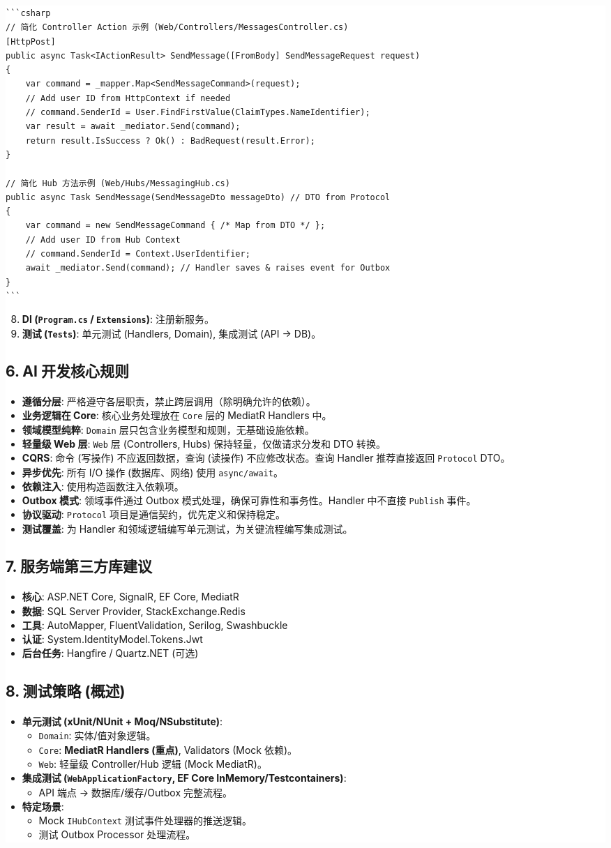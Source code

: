     ```csharp
    // 简化 Controller Action 示例 (Web/Controllers/MessagesController.cs)
    [HttpPost]
    public async Task<IActionResult> SendMessage([FromBody] SendMessageRequest request)
    {
        var command = _mapper.Map<SendMessageCommand>(request);
        // Add user ID from HttpContext if needed
        // command.SenderId = User.FindFirstValue(ClaimTypes.NameIdentifier);
        var result = await _mediator.Send(command);
        return result.IsSuccess ? Ok() : BadRequest(result.Error);
    }
    
    // 简化 Hub 方法示例 (Web/Hubs/MessagingHub.cs)
    public async Task SendMessage(SendMessageDto messageDto) // DTO from Protocol
    {
        var command = new SendMessageCommand { /* Map from DTO */ };
        // Add user ID from Hub Context
        // command.SenderId = Context.UserIdentifier;
        await _mediator.Send(command); // Handler saves & raises event for Outbox
    }
    ```
8.  **DI (`Program.cs` / `Extensions`)**: 注册新服务。
9.  **测试 (`Tests`)**: 单元测试 (Handlers, Domain), 集成测试 (API -> DB)。

## 6. AI 开发核心规则

*   **遵循分层**: 严格遵守各层职责，禁止跨层调用（除明确允许的依赖）。
*   **业务逻辑在 Core**: 核心业务处理放在 `Core` 层的 MediatR Handlers 中。
*   **领域模型纯粹**: `Domain` 层只包含业务模型和规则，无基础设施依赖。
*   **轻量级 Web 层**: `Web` 层 (Controllers, Hubs) 保持轻量，仅做请求分发和 DTO 转换。
*   **CQRS**: 命令 (写操作) 不应返回数据，查询 (读操作) 不应修改状态。查询 Handler 推荐直接返回 `Protocol` DTO。
*   **异步优先**: 所有 I/O 操作 (数据库、网络) 使用 `async/await`。
*   **依赖注入**: 使用构造函数注入依赖项。
*   **Outbox 模式**: 领域事件通过 Outbox 模式处理，确保可靠性和事务性。Handler 中不直接 `Publish` 事件。
*   **协议驱动**: `Protocol` 项目是通信契约，优先定义和保持稳定。
*   **测试覆盖**: 为 Handler 和领域逻辑编写单元测试，为关键流程编写集成测试。

## 7. 服务端第三方库建议
- **核心**: ASP.NET Core, SignalR, EF Core, MediatR
- **数据**: SQL Server Provider, StackExchange.Redis
- **工具**: AutoMapper, FluentValidation, Serilog, Swashbuckle
- **认证**: System.IdentityModel.Tokens.Jwt
- **后台任务**: Hangfire / Quartz.NET (可选)

## 8. 测试策略 (概述)
- **单元测试 (xUnit/NUnit + Moq/NSubstitute)**:
    - `Domain`: 实体/值对象逻辑。
    - `Core`: **MediatR Handlers (重点)**, Validators (Mock 依赖)。
    - `Web`: 轻量级 Controller/Hub 逻辑 (Mock MediatR)。
- **集成测试 (`WebApplicationFactory`, EF Core InMemory/Testcontainers)**:
    - API 端点 -> 数据库/缓存/Outbox 完整流程。
- **特定场景**:
    - Mock `IHubContext` 测试事件处理器的推送逻辑。
    - 测试 Outbox Processor 处理流程。
